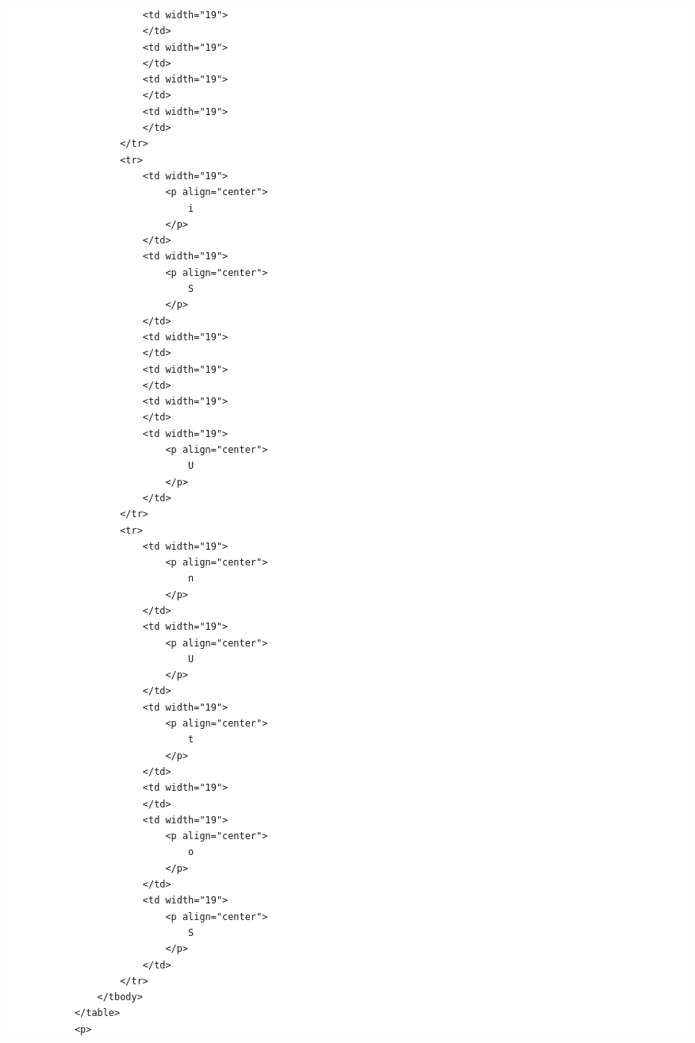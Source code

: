                            <td width="19">
                            </td>
                            <td width="19">
                            </td>
                            <td width="19">
                            </td>
                            <td width="19">
                            </td>
                        </tr>
                        <tr>
                            <td width="19">
                                <p align="center">
                                    i
                                </p>
                            </td>
                            <td width="19">
                                <p align="center">
                                    S
                                </p>
                            </td>
                            <td width="19">
                            </td>
                            <td width="19">
                            </td>
                            <td width="19">
                            </td>
                            <td width="19">
                                <p align="center">
                                    U
                                </p>
                            </td>
                        </tr>
                        <tr>
                            <td width="19">
                                <p align="center">
                                    n
                                </p>
                            </td>
                            <td width="19">
                                <p align="center">
                                    U
                                </p>
                            </td>
                            <td width="19">
                                <p align="center">
                                    t
                                </p>
                            </td>
                            <td width="19">
                            </td>
                            <td width="19">
                                <p align="center">
                                    o
                                </p>
                            </td>
                            <td width="19">
                                <p align="center">
                                    S
                                </p>
                            </td>
                        </tr>
                    </tbody>
                </table>
                <p>